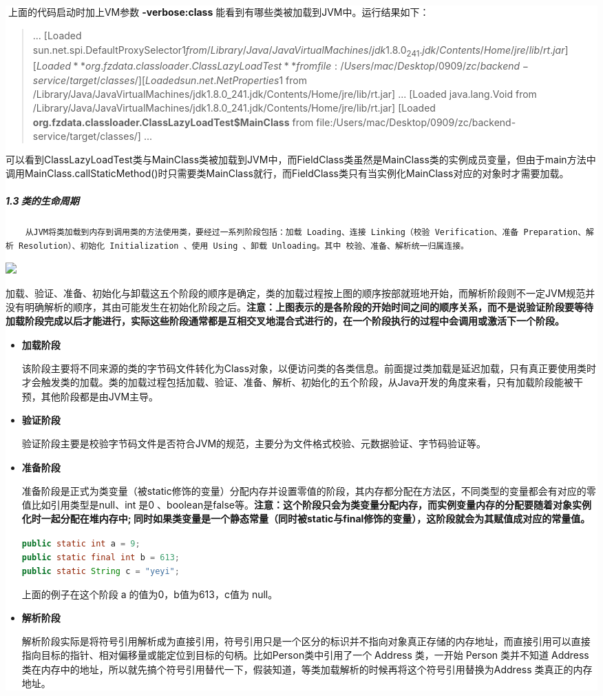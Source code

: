 ​		上面的代码启动时加上VM参数 **-verbose:class** 能看到有哪些类被加载到JVM中。运行结果如下：

> ...
> [Loaded sun.net.spi.DefaultProxySelector$1 from /Library/Java/JavaVirtualMachines/jdk1.8.0_241.jdk/Contents/Home/jre/lib/rt.jar]
> [Loaded **org.fzdata.classloader.ClassLazyLoadTest** from file:/Users/mac/Desktop/0909/zc/backend-service/target/classes/]
> [Loaded sun.net.NetProperties$1 from /Library/Java/JavaVirtualMachines/jdk1.8.0_241.jdk/Contents/Home/jre/lib/rt.jar]
> ...
> [Loaded java.lang.Void from /Library/Java/JavaVirtualMachines/jdk1.8.0_241.jdk/Contents/Home/jre/lib/rt.jar]
> [Loaded **org.fzdata.classloader.ClassLazyLoadTest$MainClass** from file:/Users/mac/Desktop/0909/zc/backend-service/target/classes/]
> ...

​		可以看到ClassLazyLoadTest类与MainClass类被加载到JVM中，而FieldClass类虽然是MainClass类的实例成员变量，但由于main方法中调用MainClass.callStaticMethod()时只需要类MainClass就行，而FieldClass类只有当实例化MainClass对应的对象时才需要加载。

##### 1.3  类的生命周期

 		从JVM将类加载到内存到调用类的方法使用类，要经过一系列阶段包括：加载 Loading、连接 Linking（校验 Verification、准备 Preparation、解析 Resolution）、初始化 Initialization 、使用 Using 、卸载 Unloading。其中 校验、准备、解析统一归属连接。

![](https://gitee.com/0909/blog/raw/master/img/20211119123740.png)

​		加载、验证、准备、初始化与卸载这五个阶段的顺序是确定，类的加载过程按上图的顺序按部就班地开始，而解析阶段则不一定JVM规范并没有明确解析的顺序，其由可能发生在初始化阶段之后。**注意：上图表示的是各阶段的开始时间之间的顺序关系，而不是说验证阶段要等待加载阶段完成以后才能进行，实际这些阶段通常都是互相交叉地混合式进行的，在一个阶段执行的过程中会调用或激活下一个阶段。**

- **加载阶段**

  该阶段主要将不同来源的类的字节码文件转化为Class对象，以便访问类的各类信息。前面提过类加载是延迟加载，只有真正要使用类时才会触发类的加载。类的加载过程包括加载、验证、准备、解析、初始化的五个阶段，从Java开发的角度来看，只有加载阶段能被干预，其他阶段都是由JVM主导。

- **验证阶段**

  验证阶段主要是校验字节码文件是否符合JVM的规范，主要分为文件格式校验、元数据验证、字节码验证等。

- **准备阶段**

  准备阶段是正式为类变量（被static修饰的变量）分配内存并设置零值的阶段，其内存都分配在方法区，不同类型的变量都会有对应的零值比如引用类型是null、int 是0 、boolean是false等。**注意：这个阶段只会为类变量分配内存，而实例变量内存的分配要随着对象实例化时一起分配在堆内存中; 同时如果类变量是一个静态常量（同时被static与final修饰的变量），这阶段就会为其赋值成对应的常量值。**

  ```java
  public static int a = 9;
  public static final int b = 613;
  public static String c = "yeyi";
  ```

  上面的例子在这个阶段 a 的值为0，b值为613，c值为 null。

- **解析阶段**

  解析阶段实际是将符号引用解析成为直接引用，符号引用只是一个区分的标识并不指向对象真正存储的内存地址，而直接引用可以直接指向目标的指针、相对偏移量或能定位到目标的句柄。比如Person类中引用了一个 Address 类，一开始 Person 类并不知道 Address 类在内存中的地址，所以就先搞个符号引用替代一下，假装知道，等类加载解析的时候再将这个符号引用替换为Address 类真正的内存地址。
